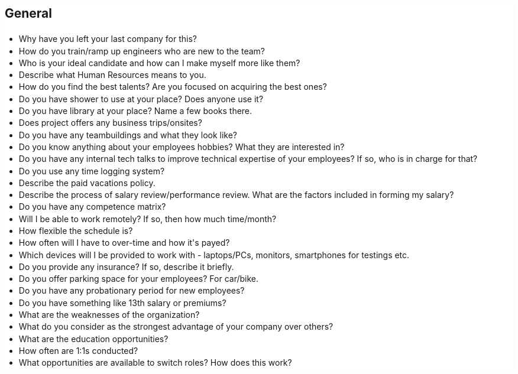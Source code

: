 
## General
- Why have you left your last company for this?
- How do you train/ramp up engineers who are new to the team?
- Who is your ideal candidate and how can I make myself more like them?
- Describe what Human Resources means to you.
- How do you find the best talents? Are you focused on acquiring the best ones?
- Do you have shower to use at your place? Does anyone use it? 
- Do you have library at your place? Name a few books there.
- Does project offers any business trips/onsites? 
- Do you have any teambuildings and what they look like? 
- Do you know anything about your employees hobbies? What they are interested in?
- Do you have any internal tech talks to improve technical expertise of your employees? If so, who is in charge for that? 
- Do you use any time logging system? 
- Describe the paid vacations policy.
- Describe the process of salary review/performance review. What are the factors included in forming my salary? 
- Do you have any competence matrix? 
- Will I be able to work remotely? If so, then how much time/month? 
- How flexible the schedule is? 
- How often will I have to over-time and how it's payed? 
- Which devices will I be provided to work with - laptops/PCs, monitors, smartphones for testings etc.
- Do you provide any insurance? If so, describe it briefly.
- Do you offer parking space for your employees? For car/bike. 
- Do you have any probationary period for new employees? 
- Do you have something like 13th salary or premiums? 
- What are the weaknesses of the organization?
- What do you consider as the strongest advantage of your company over others?
- What are the education opportunities?
- How often are 1:1s conducted?
- What opportunities are available to switch roles? How does this work?
